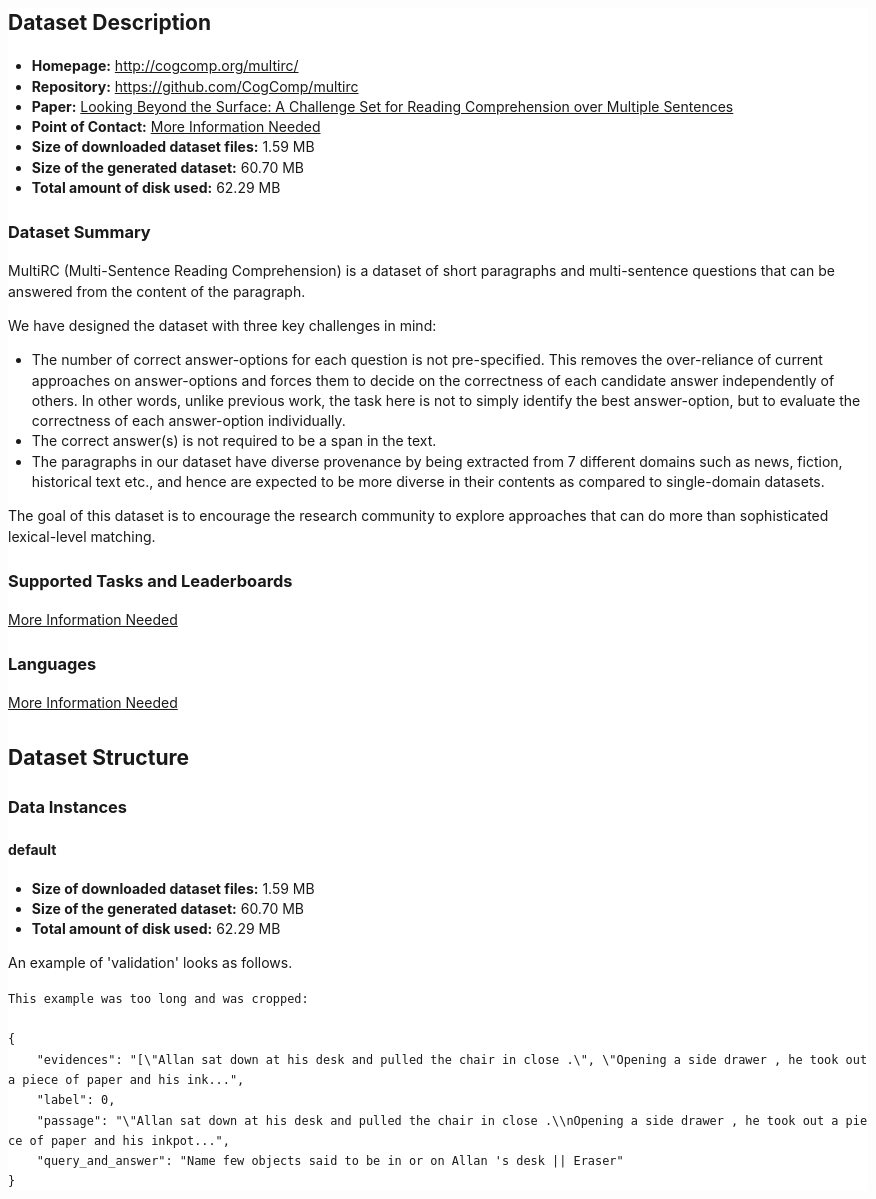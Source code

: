 ## Dataset Description

- **Homepage:** http://cogcomp.org/multirc/
- **Repository:** https://github.com/CogComp/multirc
- **Paper:** [Looking Beyond the Surface: A Challenge Set for Reading Comprehension over Multiple Sentences](https://cogcomp.seas.upenn.edu/page/publication_view/833)
- **Point of Contact:** [More Information Needed](https://github.com/huggingface/datasets/blob/master/CONTRIBUTING.md#how-to-contribute-to-the-dataset-cards)
- **Size of downloaded dataset files:** 1.59 MB
- **Size of the generated dataset:** 60.70 MB
- **Total amount of disk used:** 62.29 MB

### Dataset Summary

MultiRC (Multi-Sentence Reading Comprehension) is a dataset of short paragraphs and multi-sentence questions that can be answered from the content of the paragraph.

We have designed the dataset with three key challenges in mind:
- The number of correct answer-options for each question is not pre-specified. This removes the over-reliance of current approaches on answer-options and forces them to decide on the correctness of each candidate answer independently of others. In other words, unlike previous work, the task here is not to simply identify the best answer-option, but to evaluate the correctness of each answer-option individually.
- The correct answer(s) is not required to be a span in the text.
- The paragraphs in our dataset have diverse provenance by being extracted from 7 different domains such as news, fiction, historical text etc., and hence are expected to be more diverse in their contents as compared to single-domain datasets.

The goal of this dataset is to encourage the research community to explore approaches that can do more than sophisticated lexical-level matching. 

### Supported Tasks and Leaderboards

[More Information Needed](https://github.com/huggingface/datasets/blob/master/CONTRIBUTING.md#how-to-contribute-to-the-dataset-cards)

### Languages

[More Information Needed](https://github.com/huggingface/datasets/blob/master/CONTRIBUTING.md#how-to-contribute-to-the-dataset-cards)

## Dataset Structure

### Data Instances

#### default

- **Size of downloaded dataset files:** 1.59 MB
- **Size of the generated dataset:** 60.70 MB
- **Total amount of disk used:** 62.29 MB

An example of 'validation' looks as follows.
```
This example was too long and was cropped:

{
    "evidences": "[\"Allan sat down at his desk and pulled the chair in close .\", \"Opening a side drawer , he took out a piece of paper and his ink...",
    "label": 0,
    "passage": "\"Allan sat down at his desk and pulled the chair in close .\\nOpening a side drawer , he took out a piece of paper and his inkpot...",
    "query_and_answer": "Name few objects said to be in or on Allan 's desk || Eraser"
}
```
